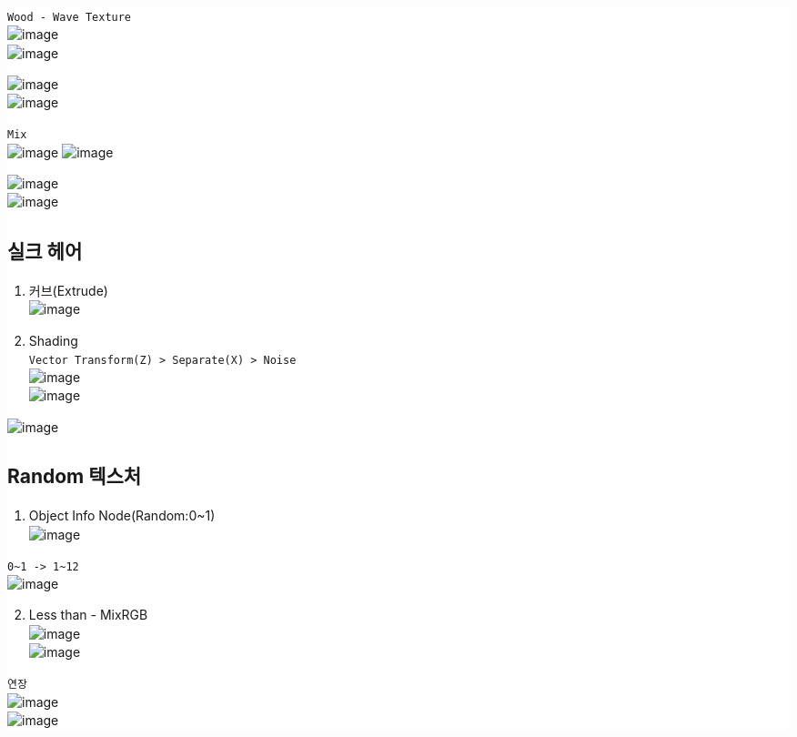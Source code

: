 `Wood - Wave Texture`  
![image](https://user-images.githubusercontent.com/30430227/133989040-c4a0b4a4-258e-44dc-94a7-9929c9acabec.png)  
![image](https://user-images.githubusercontent.com/30430227/133989070-fe14134b-fd4f-4f20-8ad2-6d637c78ec83.png)  

![image](https://user-images.githubusercontent.com/30430227/133989156-500fa1b7-efad-4819-940f-5f1c71a6a3bc.png)  
![image](https://user-images.githubusercontent.com/30430227/133989137-278e43c8-df83-4c01-ae0d-c65eb0bc90c6.png)  

`Mix`  
![image](https://user-images.githubusercontent.com/30430227/133989410-742dfa42-0e94-45c1-8421-9a81a29a957b.png)
![image](https://user-images.githubusercontent.com/30430227/133989362-96aa962d-f451-4d1a-8440-4eb83a5fbaf9.png)  

![image](https://user-images.githubusercontent.com/30430227/133989583-e308c769-3599-4e20-9c41-f6b9fc336c12.png)  
![image](https://user-images.githubusercontent.com/30430227/133989644-05dc772d-96c8-496b-a76c-f517e6bfa275.png)  


실크 헤어  
------------

1. 커브(Extrude)  
![image](https://user-images.githubusercontent.com/30430227/136890855-0e2788c6-f8e7-4354-8cf0-70faf4ef3eb3.png)  


2. Shading  
`Vector Transform(Z) > Separate(X) > Noise`  
![image](https://user-images.githubusercontent.com/30430227/136893751-307c53b1-608b-416a-a128-96940876a407.png)  
![image](https://user-images.githubusercontent.com/30430227/136893784-777693b2-1482-4ad6-ace8-2fbcd854033f.png)  

![image](https://user-images.githubusercontent.com/30430227/136894267-5a26d1b4-8167-40f6-ab7f-e324036e171a.png)  




Random 텍스처  
-----------------

1. Object Info Node(Random:0~1)  
![image](https://user-images.githubusercontent.com/30430227/137813768-05559734-ca37-4291-8954-f1d45b7c0e78.png)  

`0~1 -> 1~12`  
![image](https://user-images.githubusercontent.com/30430227/137813923-94ecbb66-eeb2-4de1-8502-d2df2456adc6.png)  


2. Less than - MixRGB  
![image](https://user-images.githubusercontent.com/30430227/137814348-41745494-51bd-4783-91b6-11a106654ed3.png)  
![image](https://user-images.githubusercontent.com/30430227/137814369-a77134ca-a8a5-4ba8-9477-65ce1360cc6b.png)  

`연장`  
![image](https://user-images.githubusercontent.com/30430227/137814444-0bae89cc-bde7-4f5e-aa51-8e40767cca93.png)  
![image](https://user-images.githubusercontent.com/30430227/137814474-70abf22b-f736-4976-8567-841e8a526ff9.png)  
